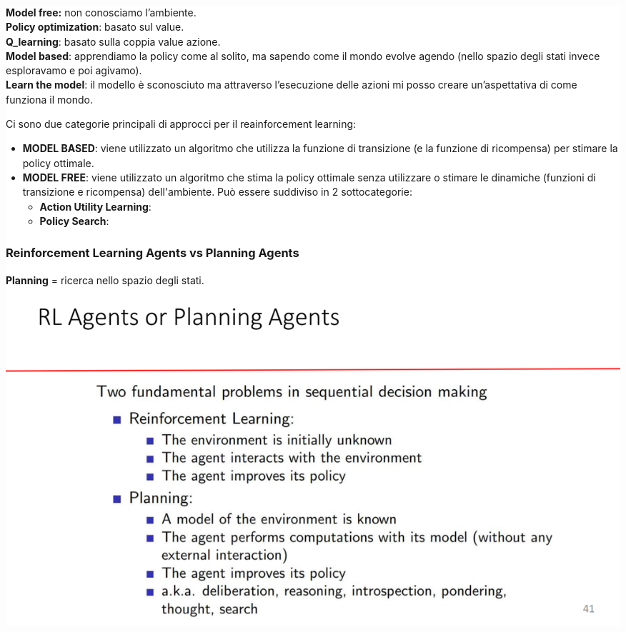 **Model free:** non conosciamo l’ambiente. <br>
**Policy optimization**: basato sul value. <br>
**Q_learning**: basato sulla coppia value azione. <br>
**Model based**: apprendiamo la policy come al solito, ma sapendo come il mondo evolve agendo (nello spazio degli stati invece esploravamo e poi agivamo). <br>
**Learn the model**: il modello è sconosciuto ma attraverso l’esecuzione delle azioni mi posso creare un’aspettativa di come funziona il mondo.<br>


Ci sono due categorie principali di approcci per il reainforcement learning:
- **MODEL BASED**: viene utilizzato un algoritmo che utilizza la funzione di transizione (e la funzione di ricompensa) per stimare la policy ottimale.
- **MODEL FREE**: viene utilizzato un algoritmo che stima la policy ottimale senza utilizzare o stimare le dinamiche (funzioni di transizione e ricompensa) dell'ambiente. Può essere suddiviso in 2 sottocategorie:
    - **Action Utility Learning**: 
    - **Policy Search**:


### **Reinforcement Learning Agents vs Planning Agents**
**Planning** = ricerca nello spazio degli stati. <br>
![rlvsplan](./imgs/rlvsplan.png)
